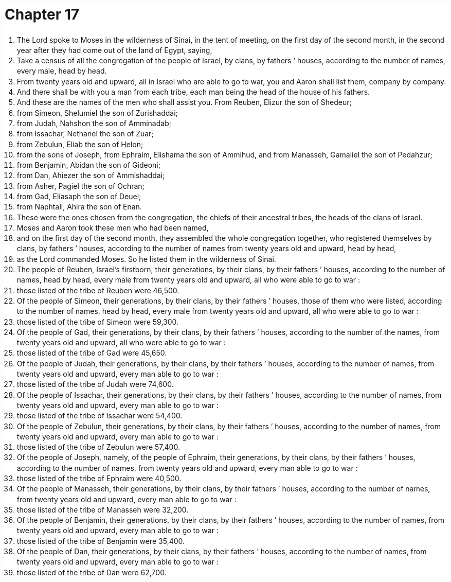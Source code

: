 # Chapter 17

1. The Lord spoke to Moses in the wilderness of Sinai, in the tent of meeting, on the first day of the second month, in the second year after they had come out of the land of Egypt, saying,
2. Take a census of all the congregation of the people of Israel, by clans, by fathers ’ houses, according to the number of names, every male, head by head.
3. From twenty years old and upward, all in Israel who are able to go to war, you and Aaron shall list them, company by company.
4. And there shall be with you a man from each tribe, each man being the head of the house of his fathers.
5. And these are the names of the men who shall assist you. From Reuben, Elizur the son of Shedeur;
6. from Simeon, Shelumiel the son of Zurishaddai;
7. from Judah, Nahshon the son of Amminadab;
8. from Issachar, Nethanel the son of Zuar;
9. from Zebulun, Eliab the son of Helon;
10. from the sons of Joseph, from Ephraim, Elishama the son of Ammihud, and from Manasseh, Gamaliel the son of Pedahzur;
11. from Benjamin, Abidan the son of Gideoni;
12. from Dan, Ahiezer the son of Ammishaddai;
13. from Asher, Pagiel the son of Ochran;
14. from Gad, Eliasaph the son of Deuel;
15. from Naphtali, Ahira the son of Enan.
16. These were the ones chosen from the congregation, the chiefs of their ancestral tribes, the heads of the clans of Israel.
17. Moses and Aaron took these men who had been named,
18. and on the first day of the second month, they assembled the whole congregation together, who registered themselves by clans, by fathers ’ houses, according to the number of names from twenty years old and upward, head by head,
19. as the Lord commanded Moses. So he listed them in the wilderness of Sinai.
20. The people of Reuben, Israel’s firstborn, their generations, by their clans, by their fathers ’ houses, according to the number of names, head by head, every male from twenty years old and upward, all who were able to go to war :
21. those listed of the tribe of Reuben were 46,500.
22. Of the people of Simeon, their generations, by their clans, by their fathers ’ houses, those of them who were listed, according to the number of names, head by head, every male from twenty years old and upward, all who were able to go to war :
23. those listed of the tribe of Simeon were 59,300.
24. Of the people of Gad, their generations, by their clans, by their fathers ’ houses, according to the number of the names, from twenty years old and upward, all who were able to go to war :
25. those listed of the tribe of Gad were 45,650.
26. Of the people of Judah, their generations, by their clans, by their fathers ’ houses, according to the number of names, from twenty years old and upward, every man able to go to war :
27. those listed of the tribe of Judah were 74,600.
28. Of the people of Issachar, their generations, by their clans, by their fathers ’ houses, according to the number of names, from twenty years old and upward, every man able to go to war :
29. those listed of the tribe of Issachar were 54,400.
30. Of the people of Zebulun, their generations, by their clans, by their fathers ’ houses, according to the number of names, from twenty years old and upward, every man able to go to war :
31. those listed of the tribe of Zebulun were 57,400.
32. Of the people of Joseph, namely, of the people of Ephraim, their generations, by their clans, by their fathers ’ houses, according to the number of names, from twenty years old and upward, every man able to go to war :
33. those listed of the tribe of Ephraim were 40,500.
34. Of the people of Manasseh, their generations, by their clans, by their fathers ’ houses, according to the number of names, from twenty years old and upward, every man able to go to war :
35. those listed of the tribe of Manasseh were 32,200.
36. Of the people of Benjamin, their generations, by their clans, by their fathers ’ houses, according to the number of names, from twenty years old and upward, every man able to go to war :
37. those listed of the tribe of Benjamin were 35,400.
38. Of the people of Dan, their generations, by their clans, by their fathers ’ houses, according to the number of names, from twenty years old and upward, every man able to go to war :
39. those listed of the tribe of Dan were 62,700.